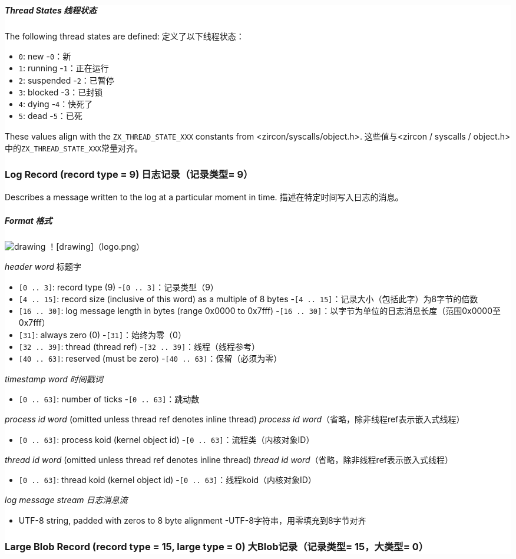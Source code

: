 ##### Thread States  线程状态 

The following thread states are defined:  定义了以下线程状态：

 
- `0`: new  -`0`：新
- `1`: running  -`1`：正在运行
- `2`: suspended  -`2`：已暂停
- `3`: blocked  -3：已封锁
- `4`: dying  -`4`：快死了
- `5`: dead  -`5`：已死

These values align with the `ZX_THREAD_STATE_XXX` constants from <zircon/syscalls/object.h>.  这些值与<zircon / syscalls / object.h>中的`ZX_THREAD_STATE_XXX`常量对齐。

 
### Log Record (record type = 9)  日志记录（记录类型= 9） 

Describes a message written to the log at a particular moment in time.  描述在特定时间写入日志的消息。

 
##### Format  格式 

![drawing](log.png)  ！[drawing]（logo.png）

_header word_  标题字

 
- `[0 .. 3]`: record type (9)  -`[0 .. 3]`：记录类型（9）
- `[4 .. 15]`: record size (inclusive of this word) as a multiple of 8 bytes  -`[4 .. 15]`：记录大小（包括此字）为8字节的倍数
- `[16 .. 30]`: log message length in bytes (range 0x0000 to 0x7fff)  -`[16 .. 30]`：以字节为单位的日志消息长度（范围0x0000至0x7fff）
- `[31]`: always zero (0)  -`[31]`：始终为零（0）
- `[32 .. 39]`: thread (thread ref)  -`[32 .. 39]`：线程（线程参考）
- `[40 .. 63]`: reserved (must be zero)  -`[40 .. 63]`：保留（必须为零）

_timestamp word_  _时间戳词_

 
- `[0 .. 63]`: number of ticks  -`[0 .. 63]`：跳动数

_process id word_ (omitted unless thread ref denotes inline thread)  _process id word_（省略，除非线程ref表示嵌入式线程）

 
- `[0 .. 63]`: process koid (kernel object id)  -`[0 .. 63]`：流程类（内核对象ID）

_thread id word_ (omitted unless thread ref denotes inline thread)  _thread id word_（省略，除非线程ref表示嵌入式线程）

 
- `[0 .. 63]`: thread koid (kernel object id)  -`[0 .. 63]`：线程koid（内核对象ID）

_log message stream_  _日志消息流_

 
- UTF-8 string, padded with zeros to 8 byte alignment  -UTF-8字符串，用零填充到8字节对齐

 
### Large Blob Record (record type = 15, large type = 0)  大Blob记录（记录类型= 15，大类型= 0） 
